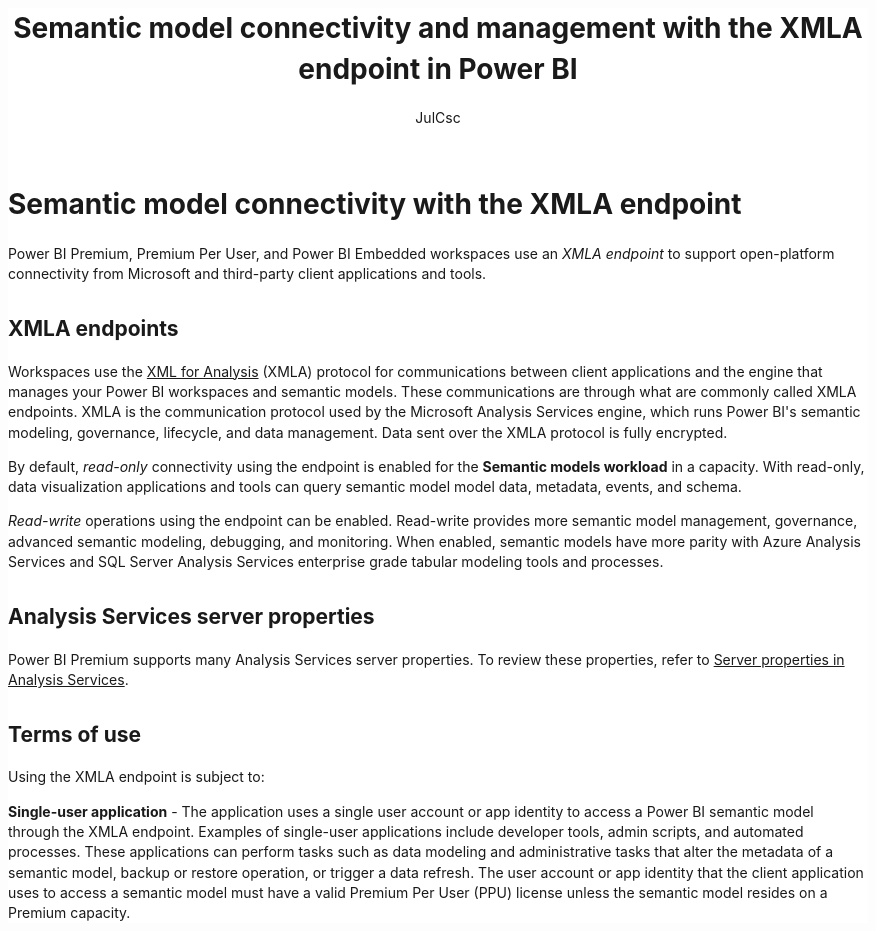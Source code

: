 ﻿---
title: Semantic model connectivity and management with the XMLA endpoint in Power BI
description: Describes Power BI Premium and Premium Per User semantic model connectivity from client applications and tools by using the XMLA endpoint.
author: JulCsc
ms.author: juliacawthra
ms.reviewer: kayu
ms.service: powerbi
ms.subservice: powerbi-premium
ms.topic: how-to
ms.date: 07/01/2025
ms.custom: ''
LocalizationGroup: Premium
---

# Semantic model connectivity with the XMLA endpoint

Power BI Premium, Premium Per User, and Power BI Embedded workspaces use an *XMLA endpoint* to support open-platform connectivity from Microsoft and third-party client applications and tools.

## XMLA endpoints

Workspaces use the [XML for Analysis](/analysis-services/xmla/xml-for-analysis-xmla-reference?view=power-bi-premium-current&preserve-view=true) (XMLA) protocol for communications between client applications and the engine that manages your Power BI workspaces and semantic models. These communications are through what are commonly called XMLA endpoints. XMLA is the communication protocol used by the Microsoft Analysis Services engine, which runs Power BI's semantic modeling, governance, lifecycle, and data management. Data sent over the XMLA protocol is fully encrypted.

By default, *read-only* connectivity using the endpoint is enabled for the **Semantic models workload** in a capacity. With read-only, data visualization applications and tools can query semantic model model data, metadata, events, and schema.

*Read-write* operations using the endpoint can be enabled. Read-write provides more semantic model management, governance, advanced semantic modeling, debugging, and monitoring. When enabled, semantic models have more parity with Azure Analysis Services and SQL Server Analysis Services enterprise grade tabular modeling tools and processes.

## Analysis Services server properties

Power BI Premium supports many Analysis Services server properties. To review these properties, refer to [Server properties in Analysis Services](/analysis-services/server-properties/server-properties-in-analysis-services).

## Terms of use

Using the XMLA endpoint is subject to:

**Single-user application** - The application uses a single user account or app identity to access a Power BI semantic model through the XMLA endpoint. Examples of single-user applications include developer tools, admin scripts, and automated processes. These applications can perform tasks such as data modeling and administrative tasks that alter the metadata of a semantic model, backup or restore operation, or trigger a data refresh. The user account or app identity that the client application uses to access a semantic model must have a valid Premium Per User (PPU) license unless the semantic model resides on a Premium capacity.
